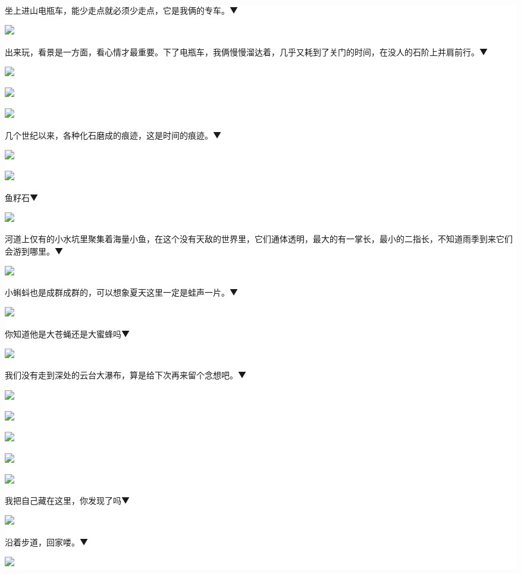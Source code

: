 坐上进山电瓶车，能少走点就必须少走点，它是我俩的专车。▼

![](http://img1.tuniucdn.com/site/images/yj_2016/init-img.jpg)

出来玩，看景是一方面，看心情才最重要。下了电瓶车，我俩慢慢溜达着，几乎又耗到了关门的时间，在没人的石阶上并肩前行。▼

![](http://img1.tuniucdn.com/site/images/yj_2016/init-img.jpg)

![](http://img1.tuniucdn.com/site/images/yj_2016/init-img.jpg)

![](http://img1.tuniucdn.com/site/images/yj_2016/init-img.jpg)

几个世纪以来，各种化石磨成的痕迹，这是时间的痕迹。▼

![](http://img1.tuniucdn.com/site/images/yj_2016/init-img.jpg)

![](http://img1.tuniucdn.com/site/images/yj_2016/init-img.jpg)

鱼籽石▼

![](http://img1.tuniucdn.com/site/images/yj_2016/init-img.jpg)

河道上仅有的小水坑里聚集着海量小鱼，在这个没有天敌的世界里，它们通体透明，最大的有一掌长，最小的二指长，不知道雨季到来它们会游到哪里。▼

![](http://img1.tuniucdn.com/site/images/yj_2016/init-img.jpg)

小蝌蚪也是成群成群的，可以想象夏天这里一定是蛙声一片。▼

![](http://img1.tuniucdn.com/site/images/yj_2016/init-img.jpg)

你知道他是大苍蝇还是大蜜蜂吗▼

![](http://img1.tuniucdn.com/site/images/yj_2016/init-img.jpg)

我们没有走到深处的云台大瀑布，算是给下次再来留个念想吧。▼

![](http://img1.tuniucdn.com/site/images/yj_2016/init-img.jpg)

![](http://img1.tuniucdn.com/site/images/yj_2016/init-img.jpg)

![](http://img1.tuniucdn.com/site/images/yj_2016/init-img.jpg)

![](http://img1.tuniucdn.com/site/images/yj_2016/init-img.jpg)

![](http://img1.tuniucdn.com/site/images/yj_2016/init-img.jpg)

我把自己藏在这里，你发现了吗▼

![](http://img1.tuniucdn.com/site/images/yj_2016/init-img.jpg)

沿着步道，回家喽。▼

![](http://img1.tuniucdn.com/site/images/yj_2016/init-img.jpg)
